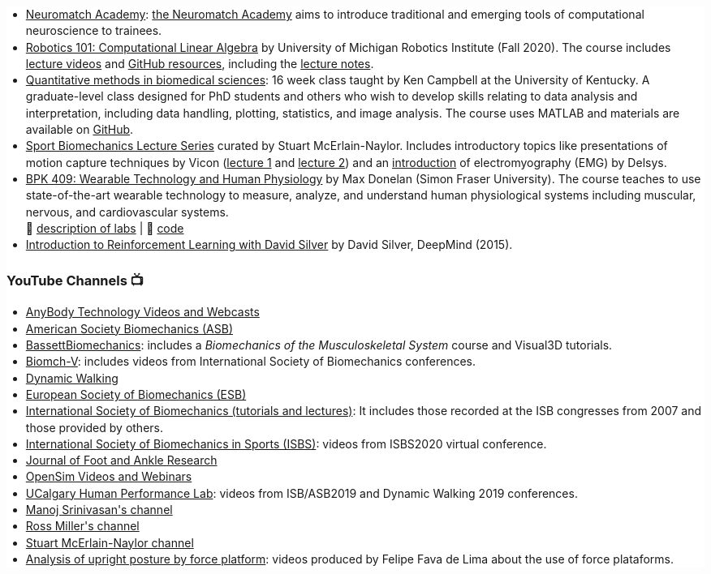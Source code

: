 * [Neuromatch Academy](https://www.youtube.com/channel/UC4LoD4yNBuLKQwDOV6t-KPw): [the Neuromatch Academy](https://www.neuromatchacademy.org/) aims to introduce traditional and emerging tools of computational neuroscience to trainees.
* [Robotics 101: Computational Linear Algebra](https://robotics.umich.edu/2020/now-available-robotics-101-online/) by University of Michigan Robotics Institute (Fall 2020). The course includes [lecture videos](https://www.youtube.com/playlist?list=PLdPQZLMHRjDK8ZbLIcq1Q2PQobIi68dpv) and [GitHub resources](https://github.com/michiganrobotics/rob101), including the [lecture notes](https://github.com/michiganrobotics/rob101/tree/main/Lecture%20Notes).
* [Quantitative methods in biomedical sciences](https://campbell-muscle-lab.github.io/teaching_PGY630_QM/): 16 week class taught by Ken Campbell at the University of Kentucky. A graduate-level class designed for PhD students and others who wish to develop skills relating to data analysis and interpretation, including data handling, plotting, statistics, and image analysis. The course uses MATLAB and materials are available on [GitHub](https://github.com/Campbell-Muscle-Lab/teaching_PGY630_QM).
* [Sport Biomechanics Lecture Series](https://www.youtube.com/channel/UCmG-bd1JL1ACP7hMzIUXwOg) curated by Stuart McErlain-Naylor. Includes introductory topics like  presentations of motion capture techniques by Vicon ([lecture 1](https://www.youtube.com/watch?v=1zJ14cW-JqY) and [lecture 2](https://www.youtube.com/watch?v=hM7xEoyP-4o)) and an [introduction](https://www.youtube.com/watch?v=2xgyTpsa14M#) of electromyography (EMG) by Delsys.
* [BPK 409: Wearable Technology and Human Physiology](https://www.youtube.com/channel/UClU9XVBC0mDwJBIVJTUbtwg/videos) by Max Donelan (Simon Fraser University). The course teaches to use state-of-the-art wearable technology to measure, analyze, and understand human physiological systems including muscular, nervous, and cardiovascular systems.</br>
:page_facing_up: [description of labs](https://docs.google.com/document/d/e/2PACX-1vTr1zOyrUedA1yx76olfDe5jn88miCNb3EJcC3INmy8nDmbJ8N5Y0B30EBoOunsWbA2DGOVWpgJzIs9/pub) |
:floppy_disk: [code](https://github.com/patmorli/BPK-409)
* [Introduction to Reinforcement Learning with David Silver](https://deepmind.com/learning-resources/-introduction-reinforcement-learning-david-silver) by David Silver, DeepMind (2015).


### YouTube Channels :tv:
* [AnyBody Technology Videos and Webcasts](https://www.youtube.com/channel/UCbgDnEKXyYOETR_Nb6YdehA)
* [American Society Biomechanics (ASB)](https://www.youtube.com/channel/UC0_WoykR3nSBrHAwyfLPzzw)
* [BassettBiomechanics](https://www.youtube.com/c/Bassettbiomechanics/videos): includes a _Biomechanics of the Musculoskeletal System_ course and Visual3D tutorials.
* [Biomch-V](https://www.youtube.com/channel/UCcv9iv6v4_l9dfDDW1PTZCA): includes videos from International Society of Biomechanics conferences.
* [Dynamic Walking](https://www.youtube.com/channel/UC3as2QfbMLDpA8kN_KZAoNw)
* [European Society of Biomechanics (ESB)](https://www.youtube.com/channel/UCFkgDwfks-UkG7IDk8cBMMQ)
* [International Society of Biomechanics (tutorials and lectures)](https://isbweb.org/about-us/61-videos): It includes those recorded at the ISB congresses from 2007 and those provided by others.
* [International Society of Biomechanics in Sports (ISBS)](https://www.youtube.com/channel/UCYkzE6y_eKWa7KQOqZ6ZQUA/featured?disable_polymer=1): videos from ISBS2020 virtual conference.
* [Journal of Foot and Ankle Research](https://www.youtube.com/channel/UCuIdGMZMaDKRM7vyJ6Dbcwg)
* [OpenSim Videos and Webinars](https://www.youtube.com/user/OpenSimVideos/videos)
* [UCalgary Human Performance Lab](https://www.youtube.com/channel/UCxAOMJHF-5xQMFkLAutV7Dg/videos): videos from ISB/ASB2019 and Dynamic Walking 2019 conferences.
* [Manoj Srinivasan's channel](https://www.youtube.com/user/sjonam/videos)
* [Ross Miller's channel](https://www.youtube.com/channel/UCO_H7aZoIcwZiNc4KjiQQkg/videos) 
* [Stuart McErlain-Naylor channel](https://www.youtube.com/channel/UCmG-bd1JL1ACP7hMzIUXwOg)
* [Analysis of upright posture by force platform](https://www.youtube.com/playlist?list=PLw8zLrKDgyodwSxhtVFaFMrdhaS1H6jzB): videos produced by Felipe Fava de Lima about the use of force plataforms.
